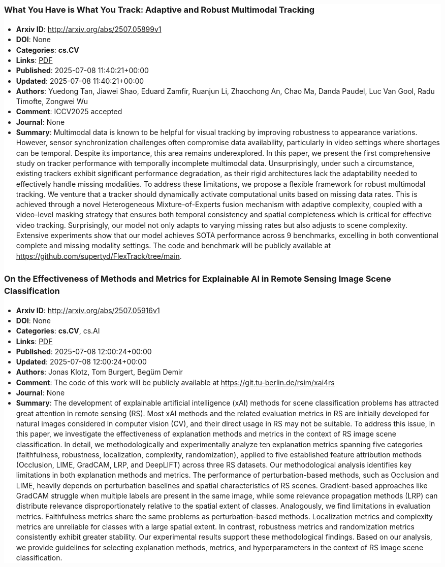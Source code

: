 ### What You Have is What You Track: Adaptive and Robust Multimodal Tracking
- **Arxiv ID**: http://arxiv.org/abs/2507.05899v1
- **DOI**: None
- **Categories**: **cs.CV**
- **Links**: [PDF](http://arxiv.org/pdf/2507.05899v1)
- **Published**: 2025-07-08 11:40:21+00:00
- **Updated**: 2025-07-08 11:40:21+00:00
- **Authors**: Yuedong Tan, Jiawei Shao, Eduard Zamfir, Ruanjun Li, Zhaochong An, Chao Ma, Danda Paudel, Luc Van Gool, Radu Timofte, Zongwei Wu
- **Comment**: ICCV2025 accepted
- **Journal**: None
- **Summary**: Multimodal data is known to be helpful for visual tracking by improving robustness to appearance variations. However, sensor synchronization challenges often compromise data availability, particularly in video settings where shortages can be temporal. Despite its importance, this area remains underexplored. In this paper, we present the first comprehensive study on tracker performance with temporally incomplete multimodal data. Unsurprisingly, under such a circumstance, existing trackers exhibit significant performance degradation, as their rigid architectures lack the adaptability needed to effectively handle missing modalities. To address these limitations, we propose a flexible framework for robust multimodal tracking. We venture that a tracker should dynamically activate computational units based on missing data rates. This is achieved through a novel Heterogeneous Mixture-of-Experts fusion mechanism with adaptive complexity, coupled with a video-level masking strategy that ensures both temporal consistency and spatial completeness which is critical for effective video tracking. Surprisingly, our model not only adapts to varying missing rates but also adjusts to scene complexity. Extensive experiments show that our model achieves SOTA performance across 9 benchmarks, excelling in both conventional complete and missing modality settings. The code and benchmark will be publicly available at https://github.com/supertyd/FlexTrack/tree/main.



### On the Effectiveness of Methods and Metrics for Explainable AI in Remote Sensing Image Scene Classification
- **Arxiv ID**: http://arxiv.org/abs/2507.05916v1
- **DOI**: None
- **Categories**: **cs.CV**, cs.AI
- **Links**: [PDF](http://arxiv.org/pdf/2507.05916v1)
- **Published**: 2025-07-08 12:00:24+00:00
- **Updated**: 2025-07-08 12:00:24+00:00
- **Authors**: Jonas Klotz, Tom Burgert, Begüm Demir
- **Comment**: The code of this work will be publicly available at
  https://git.tu-berlin.de/rsim/xai4rs
- **Journal**: None
- **Summary**: The development of explainable artificial intelligence (xAI) methods for scene classification problems has attracted great attention in remote sensing (RS). Most xAI methods and the related evaluation metrics in RS are initially developed for natural images considered in computer vision (CV), and their direct usage in RS may not be suitable. To address this issue, in this paper, we investigate the effectiveness of explanation methods and metrics in the context of RS image scene classification. In detail, we methodologically and experimentally analyze ten explanation metrics spanning five categories (faithfulness, robustness, localization, complexity, randomization), applied to five established feature attribution methods (Occlusion, LIME, GradCAM, LRP, and DeepLIFT) across three RS datasets. Our methodological analysis identifies key limitations in both explanation methods and metrics. The performance of perturbation-based methods, such as Occlusion and LIME, heavily depends on perturbation baselines and spatial characteristics of RS scenes. Gradient-based approaches like GradCAM struggle when multiple labels are present in the same image, while some relevance propagation methods (LRP) can distribute relevance disproportionately relative to the spatial extent of classes. Analogously, we find limitations in evaluation metrics. Faithfulness metrics share the same problems as perturbation-based methods. Localization metrics and complexity metrics are unreliable for classes with a large spatial extent. In contrast, robustness metrics and randomization metrics consistently exhibit greater stability. Our experimental results support these methodological findings. Based on our analysis, we provide guidelines for selecting explanation methods, metrics, and hyperparameters in the context of RS image scene classification.
